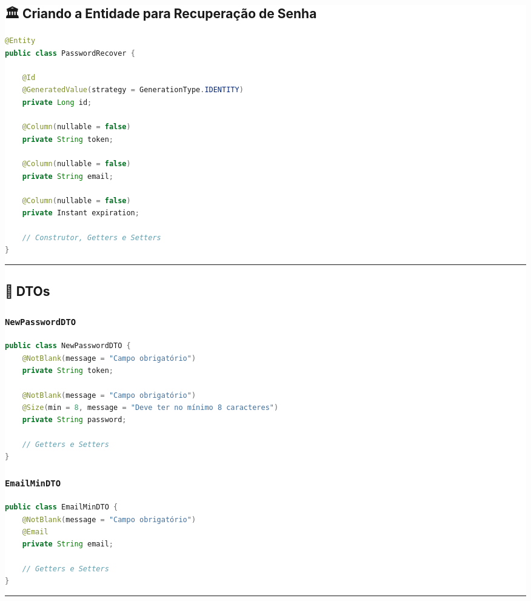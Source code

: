 
## 🏛 Criando a Entidade para Recuperação de Senha

```java
@Entity
public class PasswordRecover {

    @Id
    @GeneratedValue(strategy = GenerationType.IDENTITY)
    private Long id;

    @Column(nullable = false)
    private String token;

    @Column(nullable = false)
    private String email;

    @Column(nullable = false)
    private Instant expiration;

    // Construtor, Getters e Setters
}
```

---

## 📌 DTOs

### `NewPasswordDTO`

```java
public class NewPasswordDTO {
    @NotBlank(message = "Campo obrigatório")
    private String token;

    @NotBlank(message = "Campo obrigatório")
    @Size(min = 8, message = "Deve ter no mínimo 8 caracteres")
    private String password;

    // Getters e Setters
}
```

### `EmailMinDTO`

```java
public class EmailMinDTO {
    @NotBlank(message = "Campo obrigatório")
    @Email
    private String email;

    // Getters e Setters
}
```

---
